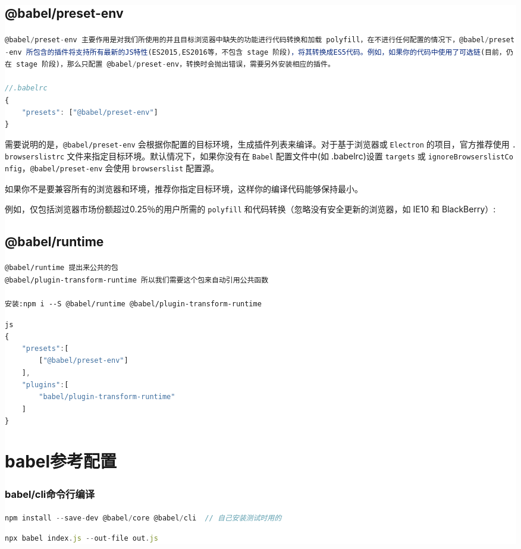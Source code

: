## @babel/preset-env

```js
@babel/preset-env 主要作用是对我们所使用的并且目标浏览器中缺失的功能进行代码转换和加载 polyfill，在不进行任何配置的情况下，@babel/preset-env 所包含的插件将支持所有最新的JS特性(ES2015,ES2016等，不包含 stage 阶段)，将其转换成ES5代码。例如，如果你的代码中使用了可选链(目前，仍在 stage 阶段)，那么只配置 @babel/preset-env，转换时会抛出错误，需要另外安装相应的插件。

//.babelrc
{
    "presets": ["@babel/preset-env"]
}
```

需要说明的是，`@babel/preset-env` 会根据你配置的目标环境，生成插件列表来编译。对于基于浏览器或 `Electron` 的项目，官方推荐使用 `.browserslistrc` 文件来指定目标环境。默认情况下，如果你没有在 `Babel` 配置文件中(如 .babelrc)设置 `targets` 或 `ignoreBrowserslistConfig`，`@babel/preset-env` 会使用 `browserslist` 配置源。

如果你不是要兼容所有的浏览器和环境，推荐你指定目标环境，这样你的编译代码能够保持最小。

例如，仅包括浏览器市场份额超过0.25％的用户所需的 `polyfill` 和代码转换（忽略没有安全更新的浏览器，如 IE10 和 BlackBerry）:

## @babel/runtime

```
@babel/runtime 提出来公共的包
@babel/plugin-transform-runtime 所以我们需要这个包来自动引用公共函数

安装:npm i --S @babel/runtime @babel/plugin-transform-runtime
```

```js
js
{
	"presets":[
		["@babel/preset-env"]
	],
	"plugins":[
		"babel/plugin-transform-runtime"
	]
}
```

# babel参考配置

### babel/cli命令行编译

```js
npm install --save-dev @babel/core @babel/cli  // 自己安装测试时用的
```

```js
npx babel index.js --out-file out.js     
```
